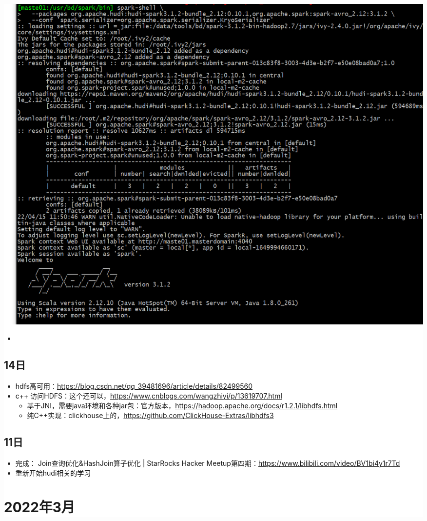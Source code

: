   ![1649994889541](images/1649994889541.png)

  - 

## 14日

- hdfs高可用：https://blog.csdn.net/qq_39481696/article/details/82499560
- c++ 访问HDFS：这个还可以，https://www.cnblogs.com/wangzhiyi/p/13619707.html
  - 基于JNI，需要java环境和各种jar包：官方版本，https://hadoop.apache.org/docs/r1.2.1/libhdfs.html
  - 纯C++实现：clickhouse上的，https://github.com/ClickHouse-Extras/libhdfs3

## 11日

- 完成： Join查询优化&HashJoin算子优化 | StarRocks Hacker Meetup第四期：https://www.bilibili.com/video/BV1bi4y1r7Td
- 重新开始hudi相关的学习

# 2022年3月
